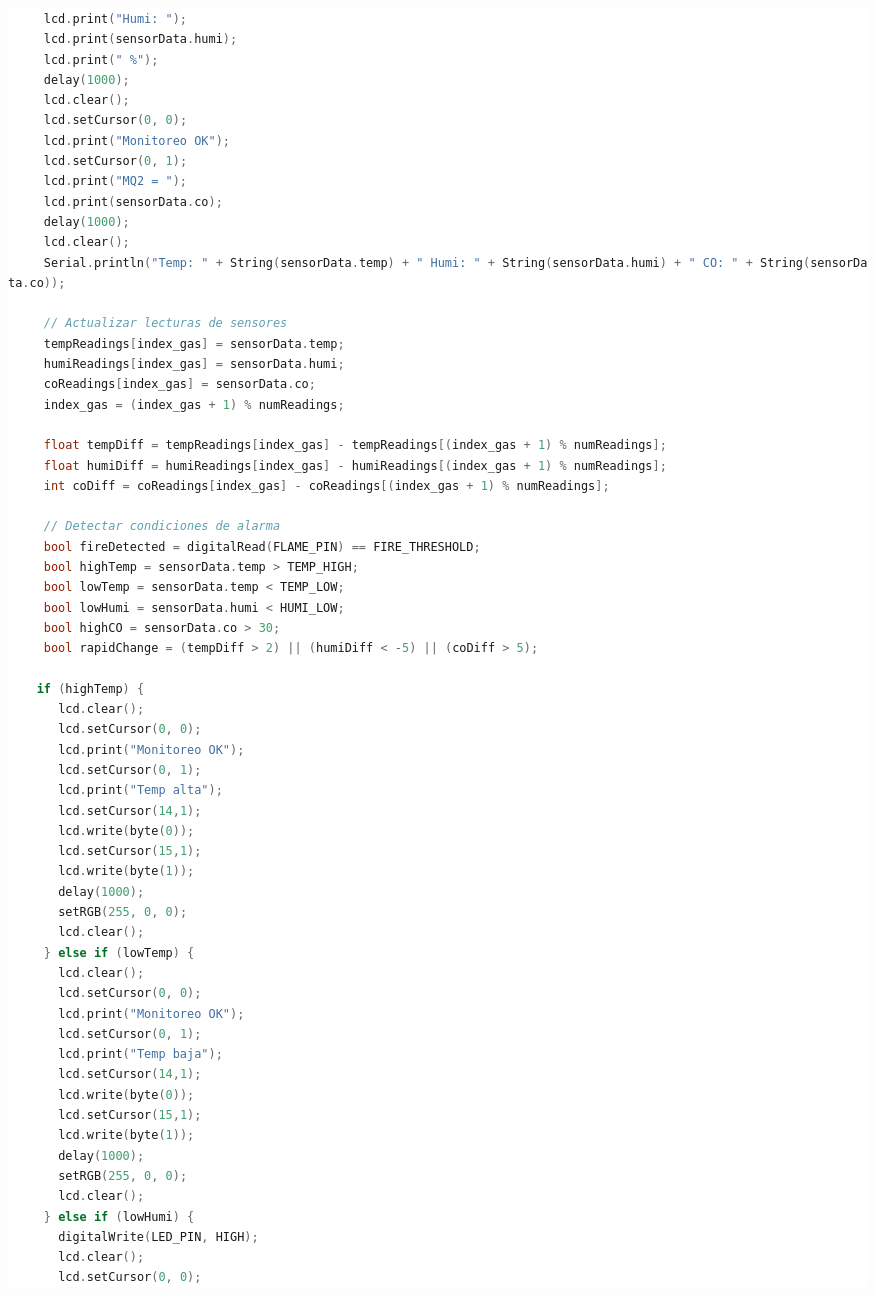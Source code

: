  ```ino
      lcd.print("Humi: ");
      lcd.print(sensorData.humi);
      lcd.print(" %");
      delay(1000);
      lcd.clear();
      lcd.setCursor(0, 0);
      lcd.print("Monitoreo OK");
      lcd.setCursor(0, 1);
      lcd.print("MQ2 = ");
      lcd.print(sensorData.co);
      delay(1000);
      lcd.clear();
      Serial.println("Temp: " + String(sensorData.temp) + " Humi: " + String(sensorData.humi) + " CO: " + String(sensorData.co));

      // Actualizar lecturas de sensores
      tempReadings[index_gas] = sensorData.temp;
      humiReadings[index_gas] = sensorData.humi;
      coReadings[index_gas] = sensorData.co;
      index_gas = (index_gas + 1) % numReadings;

      float tempDiff = tempReadings[index_gas] - tempReadings[(index_gas + 1) % numReadings];
      float humiDiff = humiReadings[index_gas] - humiReadings[(index_gas + 1) % numReadings];
      int coDiff = coReadings[index_gas] - coReadings[(index_gas + 1) % numReadings];

      // Detectar condiciones de alarma
      bool fireDetected = digitalRead(FLAME_PIN) == FIRE_THRESHOLD;
      bool highTemp = sensorData.temp > TEMP_HIGH;
      bool lowTemp = sensorData.temp < TEMP_LOW;
      bool lowHumi = sensorData.humi < HUMI_LOW;
      bool highCO = sensorData.co > 30;
      bool rapidChange = (tempDiff > 2) || (humiDiff < -5) || (coDiff > 5);

     if (highTemp) {
        lcd.clear();
        lcd.setCursor(0, 0);
        lcd.print("Monitoreo OK");
        lcd.setCursor(0, 1);
        lcd.print("Temp alta");
        lcd.setCursor(14,1);
        lcd.write(byte(0));
        lcd.setCursor(15,1);
        lcd.write(byte(1));
        delay(1000);
        setRGB(255, 0, 0);
        lcd.clear();
      } else if (lowTemp) {
        lcd.clear();
        lcd.setCursor(0, 0);
        lcd.print("Monitoreo OK");
        lcd.setCursor(0, 1);
        lcd.print("Temp baja");
        lcd.setCursor(14,1);
        lcd.write(byte(0));
        lcd.setCursor(15,1);
        lcd.write(byte(1));
        delay(1000);
        setRGB(255, 0, 0);
        lcd.clear();  
      } else if (lowHumi) {
        digitalWrite(LED_PIN, HIGH);
        lcd.clear();
        lcd.setCursor(0, 0);
 ```